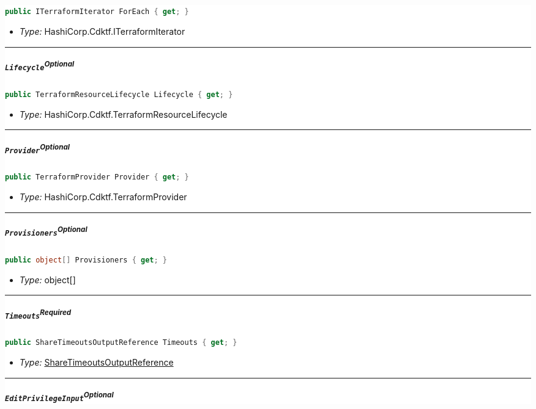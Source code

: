 ```csharp
public ITerraformIterator ForEach { get; }
```

- *Type:* HashiCorp.Cdktf.ITerraformIterator

---

##### `Lifecycle`<sup>Optional</sup> <a name="Lifecycle" id="@cdktf/provider-ionoscloud.share.Share.property.lifecycle"></a>

```csharp
public TerraformResourceLifecycle Lifecycle { get; }
```

- *Type:* HashiCorp.Cdktf.TerraformResourceLifecycle

---

##### `Provider`<sup>Optional</sup> <a name="Provider" id="@cdktf/provider-ionoscloud.share.Share.property.provider"></a>

```csharp
public TerraformProvider Provider { get; }
```

- *Type:* HashiCorp.Cdktf.TerraformProvider

---

##### `Provisioners`<sup>Optional</sup> <a name="Provisioners" id="@cdktf/provider-ionoscloud.share.Share.property.provisioners"></a>

```csharp
public object[] Provisioners { get; }
```

- *Type:* object[]

---

##### `Timeouts`<sup>Required</sup> <a name="Timeouts" id="@cdktf/provider-ionoscloud.share.Share.property.timeouts"></a>

```csharp
public ShareTimeoutsOutputReference Timeouts { get; }
```

- *Type:* <a href="#@cdktf/provider-ionoscloud.share.ShareTimeoutsOutputReference">ShareTimeoutsOutputReference</a>

---

##### `EditPrivilegeInput`<sup>Optional</sup> <a name="EditPrivilegeInput" id="@cdktf/provider-ionoscloud.share.Share.property.editPrivilegeInput"></a>
